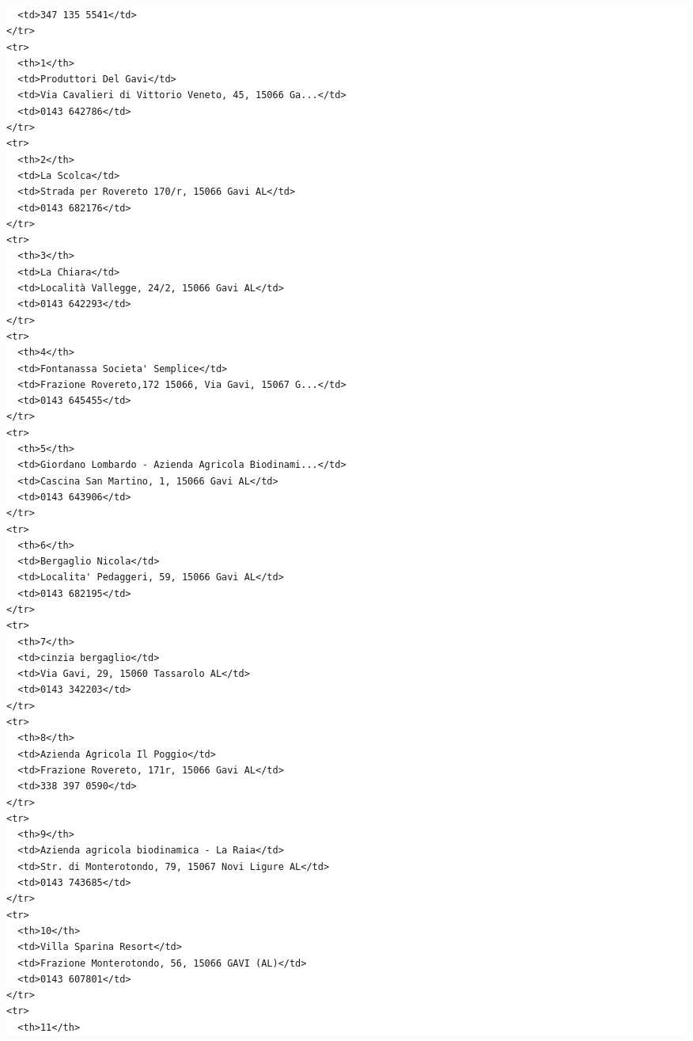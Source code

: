       <td>347 135 5541</td>
    </tr>
    <tr>
      <th>1</th>
      <td>Produttori Del Gavi</td>
      <td>Via Cavalieri di Vittorio Veneto, 45, 15066 Ga...</td>
      <td>0143 642786</td>
    </tr>
    <tr>
      <th>2</th>
      <td>La Scolca</td>
      <td>Strada per Rovereto 170/r, 15066 Gavi AL</td>
      <td>0143 682176</td>
    </tr>
    <tr>
      <th>3</th>
      <td>La Chiara</td>
      <td>Località Vallegge, 24/2, 15066 Gavi AL</td>
      <td>0143 642293</td>
    </tr>
    <tr>
      <th>4</th>
      <td>Fontanassa Societa' Semplice</td>
      <td>Frazione Rovereto,172 15066, Via Gavi, 15067 G...</td>
      <td>0143 645455</td>
    </tr>
    <tr>
      <th>5</th>
      <td>Giordano Lombardo - Azienda Agricola Biodinami...</td>
      <td>Cascina San Martino, 1, 15066 Gavi AL</td>
      <td>0143 643906</td>
    </tr>
    <tr>
      <th>6</th>
      <td>Bergaglio Nicola</td>
      <td>Localita' Pedaggeri, 59, 15066 Gavi AL</td>
      <td>0143 682195</td>
    </tr>
    <tr>
      <th>7</th>
      <td>cinzia bergaglio</td>
      <td>Via Gavi, 29, 15060 Tassarolo AL</td>
      <td>0143 342203</td>
    </tr>
    <tr>
      <th>8</th>
      <td>Azienda Agricola Il Poggio</td>
      <td>Frazione Rovereto, 171r, 15066 Gavi AL</td>
      <td>338 397 0590</td>
    </tr>
    <tr>
      <th>9</th>
      <td>Azienda agricola biodinamica - La Raia</td>
      <td>Str. di Monterotondo, 79, 15067 Novi Ligure AL</td>
      <td>0143 743685</td>
    </tr>
    <tr>
      <th>10</th>
      <td>Villa Sparina Resort</td>
      <td>Frazione Monterotondo, 56, 15066 GAVI (AL)</td>
      <td>0143 607801</td>
    </tr>
    <tr>
      <th>11</th>